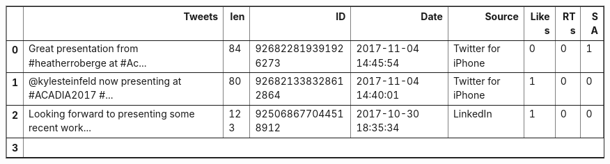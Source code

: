 
<div>
<style>
    .dataframe thead tr:only-child th {
        text-align: right;
    }

    .dataframe thead th {
        text-align: left;
    }

    .dataframe tbody tr th {
        vertical-align: top;
    }
</style>
<table border="1" class="dataframe">
  <thead>
    <tr style="text-align: right;">
      <th></th>
      <th>Tweets</th>
      <th>len</th>
      <th>ID</th>
      <th>Date</th>
      <th>Source</th>
      <th>Likes</th>
      <th>RTs</th>
      <th>SA</th>
    </tr>
  </thead>
  <tbody>
    <tr>
      <th>0</th>
      <td>Great presentation from #heatherroberge at #Ac...</td>
      <td>84</td>
      <td>926822819391926273</td>
      <td>2017-11-04 14:45:54</td>
      <td>Twitter for iPhone</td>
      <td>0</td>
      <td>0</td>
      <td>1</td>
    </tr>
    <tr>
      <th>1</th>
      <td>@kylesteinfeld now presenting at #ACADIA2017 #...</td>
      <td>80</td>
      <td>926821338328612864</td>
      <td>2017-11-04 14:40:01</td>
      <td>Twitter for iPhone</td>
      <td>1</td>
      <td>0</td>
      <td>0</td>
    </tr>
    <tr>
      <th>2</th>
      <td>Looking forward to presenting some recent work...</td>
      <td>123</td>
      <td>925068677044518912</td>
      <td>2017-10-30 18:35:34</td>
      <td>LinkedIn</td>
      <td>1</td>
      <td>0</td>
      <td>0</td>
    </tr>
    <tr>
      <th>3</th>